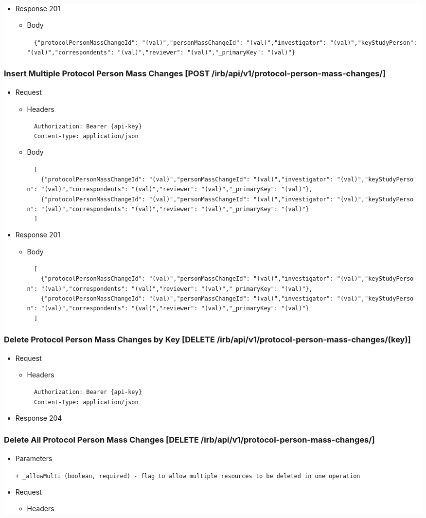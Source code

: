 + Response 201
    
    + Body
            
            {"protocolPersonMassChangeId": "(val)","personMassChangeId": "(val)","investigator": "(val)","keyStudyPerson": "(val)","correspondents": "(val)","reviewer": "(val)","_primaryKey": "(val)"}
            
### Insert Multiple Protocol Person Mass Changes [POST /irb/api/v1/protocol-person-mass-changes/]

+ Request

    + Headers

            Authorization: Bearer {api-key}   
            Content-Type: application/json

    + Body
    
            [
              {"protocolPersonMassChangeId": "(val)","personMassChangeId": "(val)","investigator": "(val)","keyStudyPerson": "(val)","correspondents": "(val)","reviewer": "(val)","_primaryKey": "(val)"},
              {"protocolPersonMassChangeId": "(val)","personMassChangeId": "(val)","investigator": "(val)","keyStudyPerson": "(val)","correspondents": "(val)","reviewer": "(val)","_primaryKey": "(val)"}
            ]
			
+ Response 201
    
    + Body
            
            [
              {"protocolPersonMassChangeId": "(val)","personMassChangeId": "(val)","investigator": "(val)","keyStudyPerson": "(val)","correspondents": "(val)","reviewer": "(val)","_primaryKey": "(val)"},
              {"protocolPersonMassChangeId": "(val)","personMassChangeId": "(val)","investigator": "(val)","keyStudyPerson": "(val)","correspondents": "(val)","reviewer": "(val)","_primaryKey": "(val)"}
            ]
### Delete Protocol Person Mass Changes by Key [DELETE /irb/api/v1/protocol-person-mass-changes/(key)]
	 
+ Request

    + Headers

            Authorization: Bearer {api-key}
            Content-Type: application/json

+ Response 204

### Delete All Protocol Person Mass Changes [DELETE /irb/api/v1/protocol-person-mass-changes/]

+ Parameters

      + _allowMulti (boolean, required) - flag to allow multiple resources to be deleted in one operation

+ Request

    + Headers
